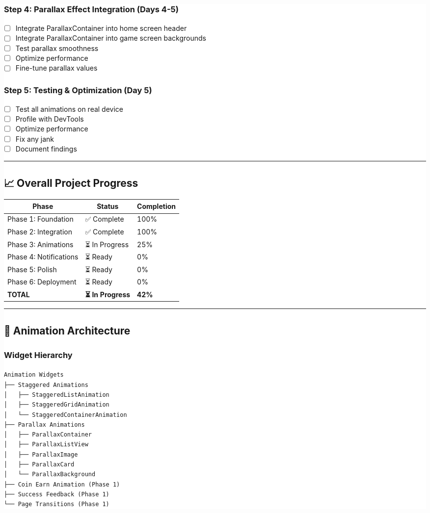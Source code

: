 ### Step 4: Parallax Effect Integration (Days 4-5)
- [ ] Integrate ParallaxContainer into home screen header
- [ ] Integrate ParallaxContainer into game screen backgrounds
- [ ] Test parallax smoothness
- [ ] Optimize performance
- [ ] Fine-tune parallax values

### Step 5: Testing & Optimization (Day 5)
- [ ] Test all animations on real device
- [ ] Profile with DevTools
- [ ] Optimize performance
- [ ] Fix any jank
- [ ] Document findings

---

## 📈 Overall Project Progress

| Phase | Status | Completion |
|-------|--------|-----------|
| Phase 1: Foundation | ✅ Complete | 100% |
| Phase 2: Integration | ✅ Complete | 100% |
| Phase 3: Animations | ⏳ In Progress | 25% |
| Phase 4: Notifications | ⏳ Ready | 0% |
| Phase 5: Polish | ⏳ Ready | 0% |
| Phase 6: Deployment | ⏳ Ready | 0% |
| **TOTAL** | **⏳ In Progress** | **42%** |

---

## 🎨 Animation Architecture

### Widget Hierarchy
```
Animation Widgets
├── Staggered Animations
│   ├── StaggeredListAnimation
│   ├── StaggeredGridAnimation
│   └── StaggeredContainerAnimation
├── Parallax Animations
│   ├── ParallaxContainer
│   ├── ParallaxListView
│   ├── ParallaxImage
│   ├── ParallaxCard
│   └── ParallaxBackground
├── Coin Earn Animation (Phase 1)
├── Success Feedback (Phase 1)
└── Page Transitions (Phase 1)
```
